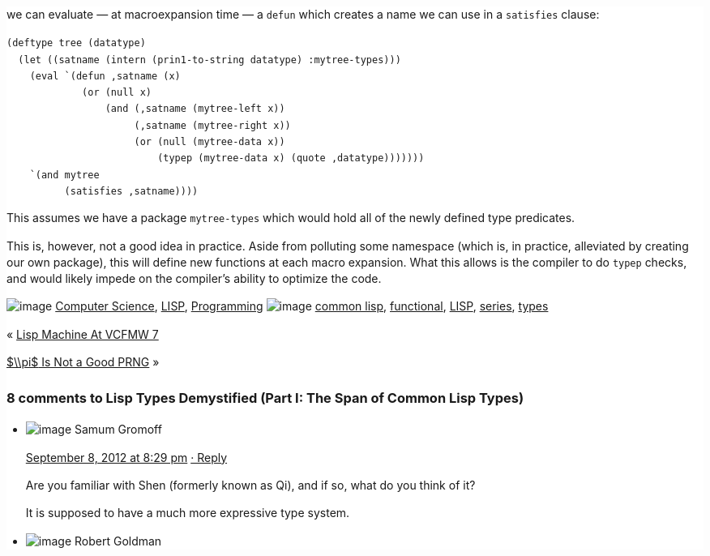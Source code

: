 we can evaluate — at macroexpansion time — a `defun` which creates a
name we can use in a `satisfies` clause:

    (deftype tree (datatype)
      (let ((satname (intern (prin1-to-string datatype) :mytree-types)))
        (eval `(defun ,satname (x)
                 (or (null x)
                     (and (,satname (mytree-left x))
                          (,satname (mytree-right x))
                          (or (null (mytree-data x))
                              (typep (mytree-data x) (quote ,datatype)))))))
        `(and mytree
              (satisfies ,satname))))

This assumes we have a package `mytree-types` which would hold all of
the newly defined type predicates.

This is, however, not a good idea in practice. Aside from polluting some
namespace (which is, in practice, alleviated by creating our own
package), this will define new functions at each macro expansion. What
this allows is the compiler to do `typep` checks, and would likely
impede on the compiler’s ability to optimize the code.

![image](http://symbo1ics.com/blog/wp-content/themes/atahualpa/images/icons/folder-gray.gif)
[Computer
Science](http://symbo1ics.com/blog/?cat=107 "View all posts in Computer Science"),
[LISP](http://symbo1ics.com/blog/?cat=10 "View all posts in LISP"),
[Programming](http://symbo1ics.com/blog/?cat=3 "View all posts in Programming")
![image](http://symbo1ics.com/blog/wp-content/themes/atahualpa/images/icons/tag-gray.gif)
[common lisp](http://symbo1ics.com/blog/?tag=common-lisp),
[functional](http://symbo1ics.com/blog/?tag=functional),
[LISP](http://symbo1ics.com/blog/?tag=lisp),
[series](http://symbo1ics.com/blog/?tag=series),
[types](http://symbo1ics.com/blog/?tag=types)

« [Lisp Machine At VCFMW 7](http://symbo1ics.com/blog/?p=1572)

[$\\pi$ Is Not a Good PRNG](http://symbo1ics.com/blog/?p=1465) »

### 8 comments to Lisp Types Demystified (Part I: The Span of Common Lisp Types)

-   ![image](http://1.gravatar.com/avatar/7b0c34a5ade7bc55ae1a5f538a13f981?s=65&d=identicon&r=G)
    Samum Gromoff

    [September 8, 2012 at 8:29
    pm](http://symbo1ics.com/blog/?p=1495#comment-2303) [·
    Reply](/blog/?p=1495&replytocom=2303#respond)

    Are you familiar with Shen (formerly known as Qi), and if so, what
    do you think of it?

    It is supposed to have a much more expressive type system.

-   ![image](http://1.gravatar.com/avatar/1b2f6b05efbdb03e9a23625189b71e83?s=65&d=identicon&r=G)
    Robert Goldman
